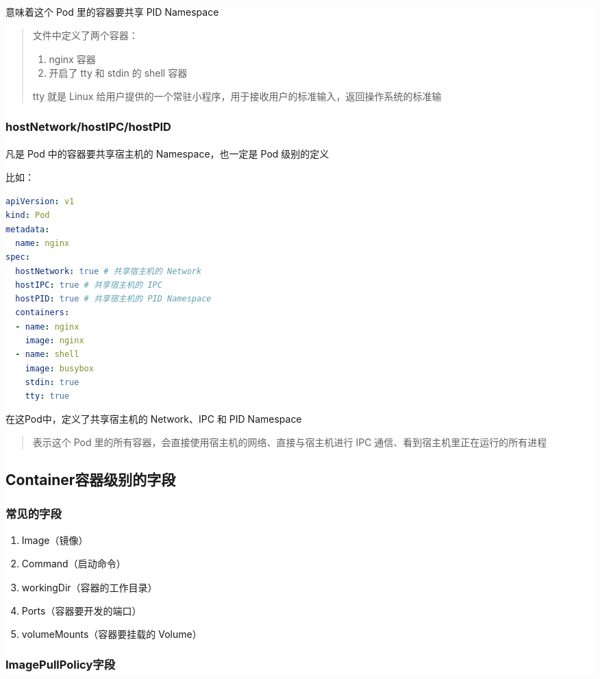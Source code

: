 意味着这个 Pod 里的容器要共享 PID Namespace

>  文件中定义了两个容器：
>
>  1. nginx 容器
>  2. 开启了 tty 和 stdin 的 shell 容器
>
>  tty 就是 Linux 给用户提供的一个常驻小程序，用于接收用户的标准输入，返回操作系统的标准输



### hostNetwork/hostIPC/hostPID

凡是 Pod 中的容器要共享宿主机的 Namespace，也一定是 Pod 级别的定义

比如：

```yaml
apiVersion: v1
kind: Pod
metadata:
  name: nginx
spec:
  hostNetwork: true # 共享宿主机的 Network
  hostIPC: true # 共享宿主机的 IPC
  hostPID: true # 共享宿主机的 PID Namespace
  containers:
  - name: nginx
    image: nginx
  - name: shell
    image: busybox
    stdin: true
    tty: true
```

在这Pod中，定义了共享宿主机的 Network、IPC 和 PID Namespace

> 表示这个 Pod 里的所有容器，会直接使用宿主机的网络、直接与宿主机进行 IPC 通信、看到宿主机里正在运行的所有进程



## Container容器级别的字段

### 常见的字段

1. Image（镜像）

2. Command（启动命令）

3. workingDir（容器的工作目录）

4. Ports（容器要开发的端口）

5. volumeMounts（容器要挂载的 Volume）

   

### ImagePullPolicy字段
